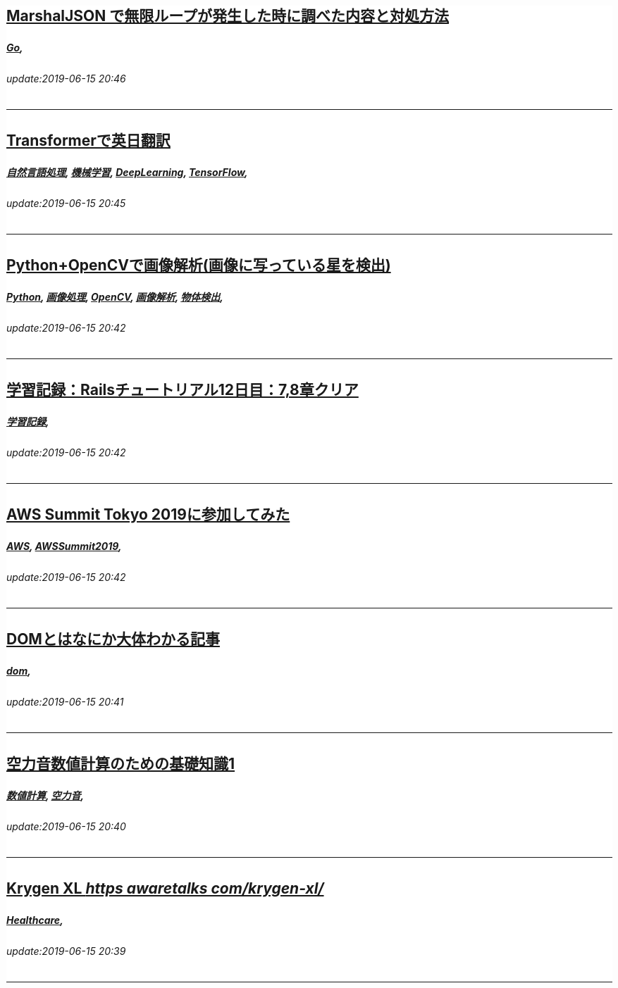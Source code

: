 ## [MarshalJSON で無限ループが発生した時に調べた内容と対処方法](https://qiita.com/tsukachu/items/1e698482169a9a4fa04f)
##### [Go](https://qiita.com/tags/Go), 
###### update:2019-06-15 20:46
---
## [Transformerで英日翻訳](https://qiita.com/yoh_okuno/items/35dcb8b2de7cd245119b)
##### [自然言語処理](https://qiita.com/tags/自然言語処理), [機械学習](https://qiita.com/tags/機械学習), [DeepLearning](https://qiita.com/tags/DeepLearning), [TensorFlow](https://qiita.com/tags/TensorFlow), 
###### update:2019-06-15 20:45
---
## [Python+OpenCVで画像解析(画像に写っている星を検出)](https://qiita.com/Kota193/items/b861f605a484f11e3bc7)
##### [Python](https://qiita.com/tags/Python), [画像処理](https://qiita.com/tags/画像処理), [OpenCV](https://qiita.com/tags/OpenCV), [画像解析](https://qiita.com/tags/画像解析), [物体検出](https://qiita.com/tags/物体検出), 
###### update:2019-06-15 20:42
---
## [学習記録：Railsチュートリアル12日目：7,8章クリア](https://qiita.com/Wasborn/items/53732f5fee2b8d7b798c)
##### [学習記録](https://qiita.com/tags/学習記録), 
###### update:2019-06-15 20:42
---
## [AWS Summit Tokyo 2019に参加してみた](https://qiita.com/simp-knst/items/6f91b122d9afc81c2637)
##### [AWS](https://qiita.com/tags/AWS), [AWSSummit2019](https://qiita.com/tags/AWSSummit2019), 
###### update:2019-06-15 20:42
---
## [DOMとはなにか大体わかる記事](https://qiita.com/Alto11233/items/d9f43f1d58fb857d8260)
##### [dom](https://qiita.com/tags/dom), 
###### update:2019-06-15 20:41
---
## [空力音数値計算のための基礎知識1](https://qiita.com/kimmy_ong/items/41e62d107f1c33d29cb1)
##### [数値計算](https://qiita.com/tags/数値計算), [空力音](https://qiita.com/tags/空力音), 
###### update:2019-06-15 20:40
---
## [Krygen XL *https awaretalks com/krygen-xl/*](https://qiita.com/asdcxzqweuhn/items/3690c72af420afad4e38)
##### [Healthcare](https://qiita.com/tags/Healthcare), 
###### update:2019-06-15 20:39
---